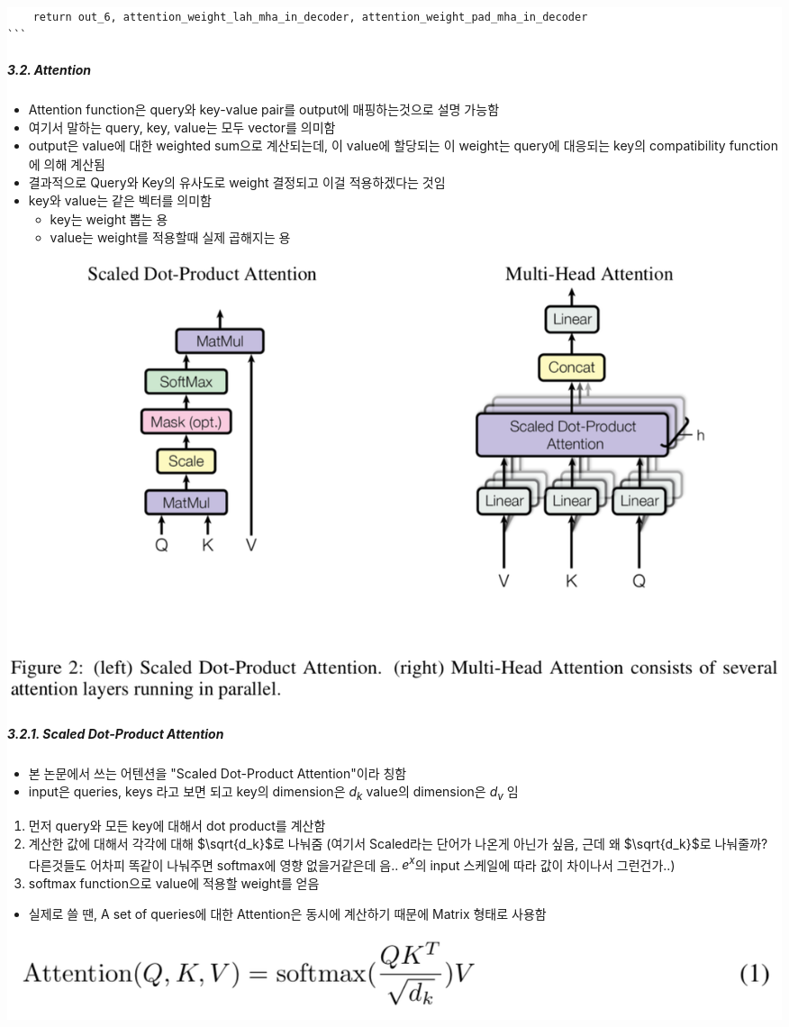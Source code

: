         return out_6, attention_weight_lah_mha_in_decoder, attention_weight_pad_mha_in_decoder
    ```

##### 3.2. Attention
- Attention function은 query와 key-value pair를 output에 매핑하는것으로 설명 가능함
- 여기서 말하는 query, key, value는 모두 vector를 의미함
- output은 value에 대한 weighted sum으로 계산되는데, 이 value에 할당되는 이 weight는 query에 대응되는 key의 compatibility function에 의해 계산됨
- 결과적으로 Query와 Key의 유사도로 weight 결정되고 이걸 적용하겠다는 것임
- key와 value는 같은 벡터를 의미함
  - key는 weight 뽑는 용
  - value는 weight를 적용할때 실제 곱해지는 용

![center](/assets/img/markdown-img-paste-20190501205859980.png)

##### 3.2.1. Scaled Dot-Product Attention
- 본 논문에서 쓰는 어텐션을 "Scaled Dot-Product Attention"이라 칭함
- input은 queries, keys 라고 보면 되고 key의 dimension은 *d*<sub>*k*</sub> value의 dimension은 *d*<sub>*v*</sub> 임
1. 먼저 query와 모든 key에 대해서 dot product를 계산함
2. 계산한 값에 대해서 각각에 대해 $\sqrt{d_k}$로 나눠줌 (여기서 Scaled라는 단어가 나온게 아닌가 싶음, 근데 왜 $\sqrt{d_k}$로 나눠줄까? 다른것들도 어차피 똑같이 나눠주면 softmax에 영향 없을거같은데 음.. $e^x$의 input 스케일에 따라 값이 차이나서 그런건가..)
3. softmax function으로 value에 적용할 weight를 얻음
- 실제로 쓸 땐, A set of queries에 대한 Attention은 동시에 계산하기 때문에 Matrix 형태로 사용함

![center](/assets/img/markdown-img-paste-20190501213624239.png)
